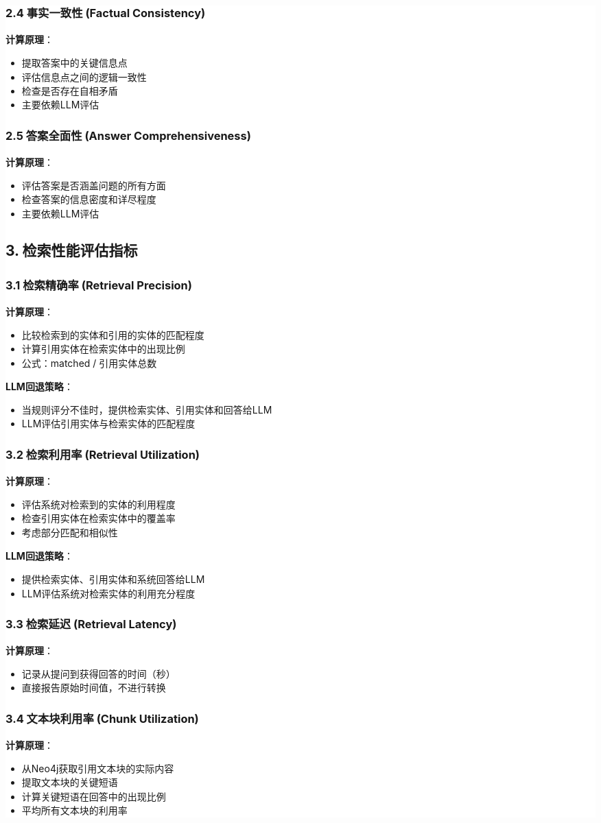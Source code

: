 ### 2.4 事实一致性 (Factual Consistency)

**计算原理**：
- 提取答案中的关键信息点
- 评估信息点之间的逻辑一致性
- 检查是否存在自相矛盾
- 主要依赖LLM评估

### 2.5 答案全面性 (Answer Comprehensiveness)

**计算原理**：
- 评估答案是否涵盖问题的所有方面
- 检查答案的信息密度和详尽程度
- 主要依赖LLM评估

## 3. 检索性能评估指标

### 3.1 检索精确率 (Retrieval Precision)

**计算原理**：
- 比较检索到的实体和引用的实体的匹配程度
- 计算引用实体在检索实体中的出现比例
- 公式：matched / 引用实体总数

**LLM回退策略**：
- 当规则评分不佳时，提供检索实体、引用实体和回答给LLM
- LLM评估引用实体与检索实体的匹配程度

### 3.2 检索利用率 (Retrieval Utilization)

**计算原理**：
- 评估系统对检索到的实体的利用程度
- 检查引用实体在检索实体中的覆盖率
- 考虑部分匹配和相似性

**LLM回退策略**：
- 提供检索实体、引用实体和系统回答给LLM
- LLM评估系统对检索实体的利用充分程度

### 3.3 检索延迟 (Retrieval Latency)

**计算原理**：
- 记录从提问到获得回答的时间（秒）
- 直接报告原始时间值，不进行转换

### 3.4 文本块利用率 (Chunk Utilization)

**计算原理**：
- 从Neo4j获取引用文本块的实际内容
- 提取文本块的关键短语
- 计算关键短语在回答中的出现比例
- 平均所有文本块的利用率
